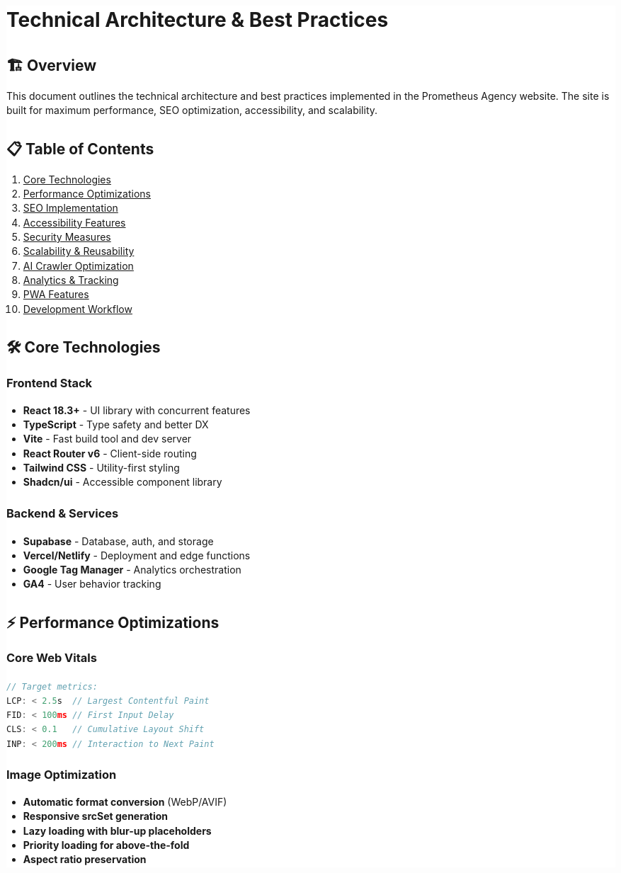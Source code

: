 # Technical Architecture & Best Practices

## 🏗️ Overview
This document outlines the technical architecture and best practices implemented in the Prometheus Agency website. The site is built for maximum performance, SEO optimization, accessibility, and scalability.

## 📋 Table of Contents
1. [Core Technologies](#core-technologies)
2. [Performance Optimizations](#performance-optimizations)
3. [SEO Implementation](#seo-implementation)
4. [Accessibility Features](#accessibility-features)
5. [Security Measures](#security-measures)
6. [Scalability & Reusability](#scalability--reusability)
7. [AI Crawler Optimization](#ai-crawler-optimization)
8. [Analytics & Tracking](#analytics--tracking)
9. [PWA Features](#pwa-features)
10. [Development Workflow](#development-workflow)

## 🛠️ Core Technologies

### Frontend Stack
- **React 18.3+** - UI library with concurrent features
- **TypeScript** - Type safety and better DX
- **Vite** - Fast build tool and dev server
- **React Router v6** - Client-side routing
- **Tailwind CSS** - Utility-first styling
- **Shadcn/ui** - Accessible component library

### Backend & Services
- **Supabase** - Database, auth, and storage
- **Vercel/Netlify** - Deployment and edge functions
- **Google Tag Manager** - Analytics orchestration
- **GA4** - User behavior tracking

## ⚡ Performance Optimizations

### Core Web Vitals
```typescript
// Target metrics:
LCP: < 2.5s  // Largest Contentful Paint
FID: < 100ms // First Input Delay
CLS: < 0.1   // Cumulative Layout Shift
INP: < 200ms // Interaction to Next Paint
```

### Image Optimization
- **Automatic format conversion** (WebP/AVIF)
- **Responsive srcSet generation**
- **Lazy loading with blur-up placeholders**
- **Priority loading for above-the-fold**
- **Aspect ratio preservation**
